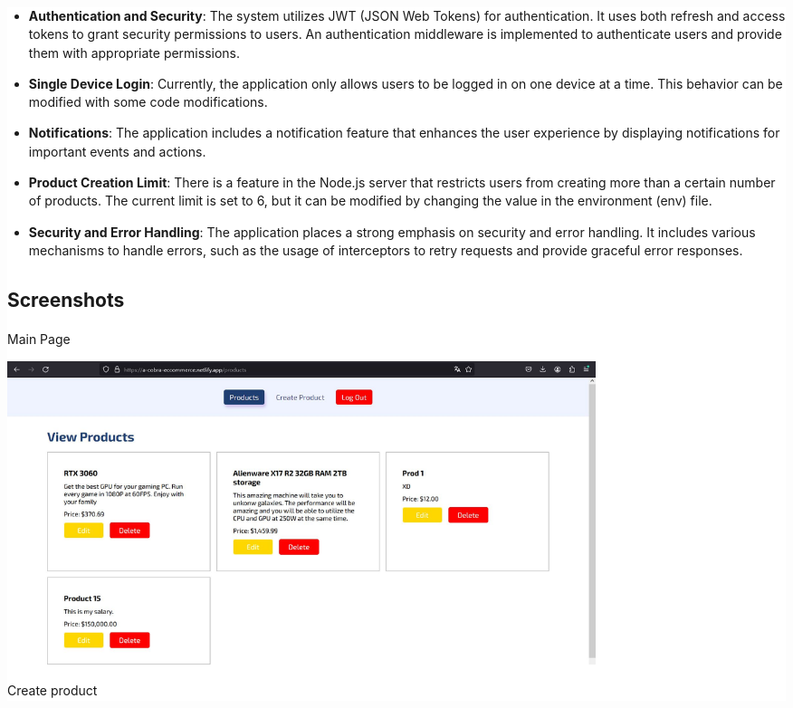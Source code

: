 - **Authentication and Security**: The system utilizes JWT (JSON Web Tokens) for authentication. It uses both refresh and access tokens to grant security permissions to users. An authentication middleware is implemented to authenticate users and provide them with appropriate permissions.

- **Single Device Login**: Currently, the application only allows users to be logged in on one device at a time. This behavior can be modified with some code modifications.

- **Notifications**: The application includes a notification feature that enhances the user experience by displaying notifications for important events and actions.

- **Product Creation Limit**: There is a feature in the Node.js server that restricts users from creating more than a certain number of products. The current limit is set to 6, but it can be modified by changing the value in the environment (env) file.

- **Security and Error Handling**: The application places a strong emphasis on security and error handling. It includes various mechanisms to handle errors, such as the usage of interceptors to retry requests and provide graceful error responses.

## Screenshots

Main Page

<img src="./assets/screenshots/main.JPG" width="650px;">

Create product
